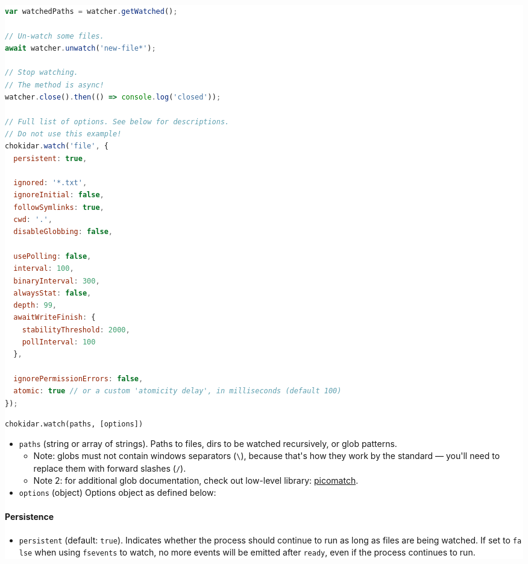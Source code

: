 ```javascript
var watchedPaths = watcher.getWatched();

// Un-watch some files.
await watcher.unwatch('new-file*');

// Stop watching.
// The method is async!
watcher.close().then(() => console.log('closed'));

// Full list of options. See below for descriptions.
// Do not use this example!
chokidar.watch('file', {
  persistent: true,

  ignored: '*.txt',
  ignoreInitial: false,
  followSymlinks: true,
  cwd: '.',
  disableGlobbing: false,

  usePolling: false,
  interval: 100,
  binaryInterval: 300,
  alwaysStat: false,
  depth: 99,
  awaitWriteFinish: {
    stabilityThreshold: 2000,
    pollInterval: 100
  },

  ignorePermissionErrors: false,
  atomic: true // or a custom 'atomicity delay', in milliseconds (default 100)
});

```

`chokidar.watch(paths, [options])`

* `paths` (string or array of strings). Paths to files, dirs to be watched
  recursively, or glob patterns.
    - Note: globs must not contain windows separators (`\`),
      because that's how they work by the standard —
      you'll need to replace them with forward slashes (`/`).
    - Note 2: for additional glob documentation, check out low-level
      library: [picomatch](https://github.com/micromatch/picomatch).
* `options` (object) Options object as defined below:

#### Persistence

* `persistent` (default: `true`). Indicates whether the process
  should continue to run as long as files are being watched. If set to
  `false` when using `fsevents` to watch, no more events will be emitted
  after `ready`, even if the process continues to run.
